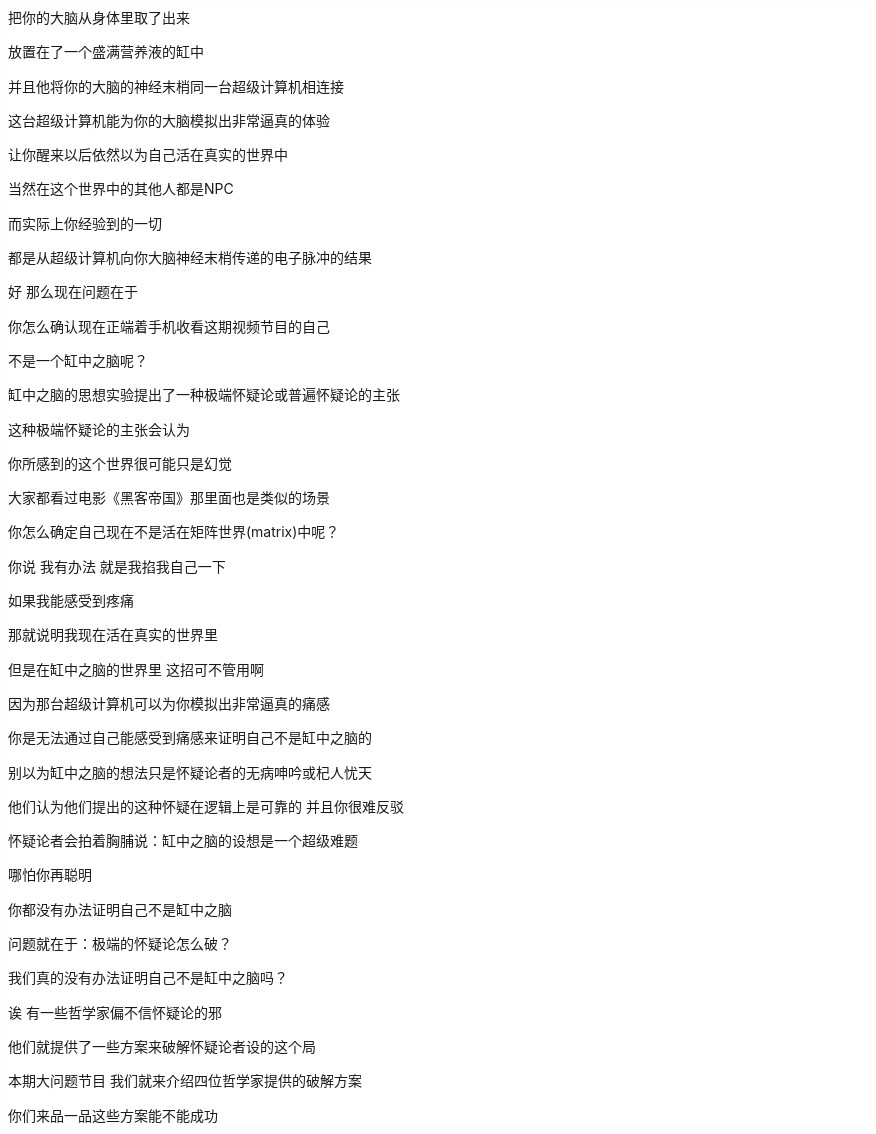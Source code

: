 把你的大脑从身体里取了出来

放置在了一个盛满营养液的缸中

并且他将你的大脑的神经末梢同一台超级计算机相连接

这台超级计算机能为你的大脑模拟出非常逼真的体验

让你醒来以后依然以为自己活在真实的世界中

当然在这个世界中的其他人都是NPC

而实际上你经验到的一切

都是从超级计算机向你大脑神经末梢传递的电子脉冲的结果

好 那么现在问题在于

你怎么确认现在正端着手机收看这期视频节目的自己

不是一个缸中之脑呢？

缸中之脑的思想实验提出了一种极端怀疑论或普遍怀疑论的主张

这种极端怀疑论的主张会认为

你所感到的这个世界很可能只是幻觉

大家都看过电影《黑客帝国》那里面也是类似的场景

你怎么确定自己现在不是活在矩阵世界(matrix)中呢？

你说 我有办法 就是我掐我自己一下

如果我能感受到疼痛

那就说明我现在活在真实的世界里

但是在缸中之脑的世界里 这招可不管用啊

因为那台超级计算机可以为你模拟出非常逼真的痛感

你是无法通过自己能感受到痛感来证明自己不是缸中之脑的

别以为缸中之脑的想法只是怀疑论者的无病呻吟或杞人忧天

他们认为他们提出的这种怀疑在逻辑上是可靠的 并且你很难反驳

怀疑论者会拍着胸脯说：缸中之脑的设想是一个超级难题

哪怕你再聪明

你都没有办法证明自己不是缸中之脑

问题就在于：极端的怀疑论怎么破？

我们真的没有办法证明自己不是缸中之脑吗？

诶 有一些哲学家偏不信怀疑论的邪

他们就提供了一些方案来破解怀疑论者设的这个局

本期大问题节目 我们就来介绍四位哲学家提供的破解方案

你们来品一品这些方案能不能成功
